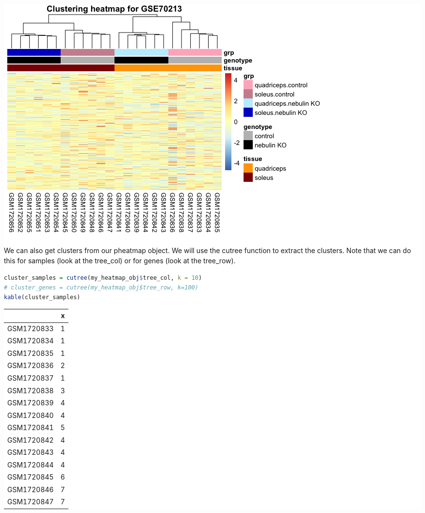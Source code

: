 
![](seminar_6_files/figure-markdown_github/unnamed-chunk-13-1.png)

We can also get clusters from our pheatmap object. We will use the cutree function to extract the clusters. Note that we can do this for samples (look at the tree\_col) or for genes (look at the tree\_row).

``` r
cluster_samples = cutree(my_heatmap_obj$tree_col, k = 10)
# cluster_genes = cutree(my_heatmap_obj$tree_row, k=100)
kable(cluster_samples)
```

|            |    x|
|------------|----:|
| GSM1720833 |    1|
| GSM1720834 |    1|
| GSM1720835 |    1|
| GSM1720836 |    2|
| GSM1720837 |    1|
| GSM1720838 |    3|
| GSM1720839 |    4|
| GSM1720840 |    4|
| GSM1720841 |    5|
| GSM1720842 |    4|
| GSM1720843 |    4|
| GSM1720844 |    4|
| GSM1720845 |    6|
| GSM1720846 |    7|
| GSM1720847 |    7|